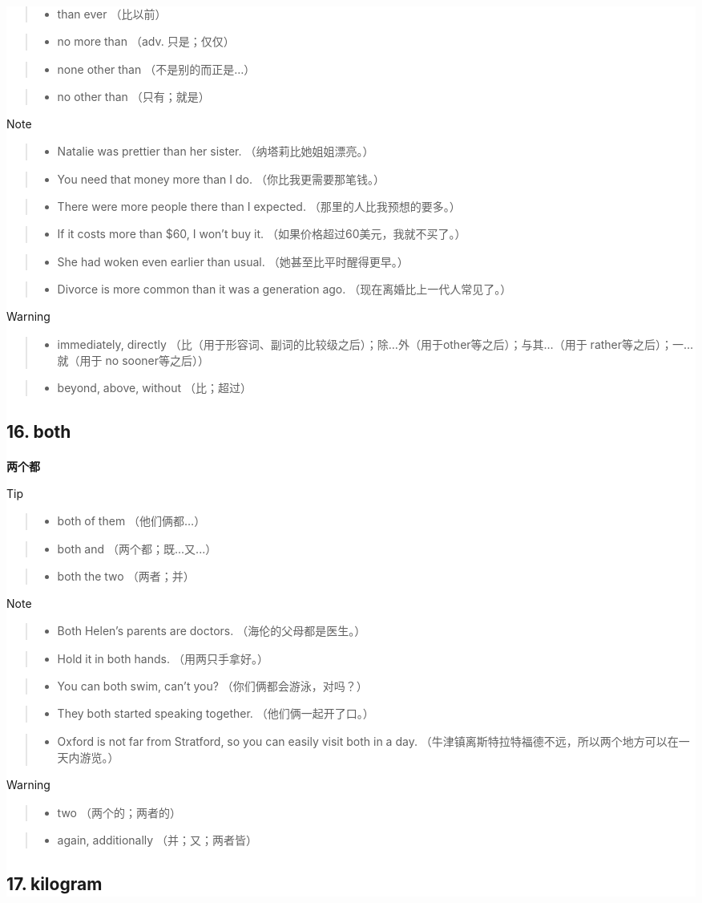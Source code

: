 > - than ever （比以前）

> - no more than （adv. 只是；仅仅）

> - none other than （不是别的而正是…）

> - no other than （只有；就是）

> [!NOTE]

> - Natalie was prettier than her sister. （纳塔莉比她姐姐漂亮。）

> - You need that money more than I do. （你比我更需要那笔钱。）

> - There were more people there than I expected. （那里的人比我预想的要多。）

> - If it costs more than $60, I won’t buy it. （如果价格超过60美元，我就不买了。）

> - She had woken even earlier than usual. （她甚至比平时醒得更早。）

> - Divorce is more common than it was a generation ago. （现在离婚比上一代人常见了。）

> [!WARNING]

> - immediately, directly （比（用于形容词、副词的比较级之后）；除…外（用于other等之后）；与其…（用于 rather等之后）；一…就（用于 no sooner等之后））

> - beyond, above, without （比；超过）

## 16. both

**两个都**

> [!TIP]

> - both of them （他们俩都…）

> - both and （两个都；既...又...）

> - both the two （两者；并）

> [!NOTE]

> - Both Helen’s parents are doctors. （海伦的父母都是医生。）

> - Hold it in both hands. （用两只手拿好。）

> - You can both swim, can’t you? （你们俩都会游泳，对吗？）

> - They both started speaking together. （他们俩一起开了口。）

> - Oxford is not far from Stratford, so you can easily visit both in a day. （牛津镇离斯特拉特福德不远，所以两个地方可以在一天内游览。）

> [!WARNING]

> - two （两个的；两者的）

> - again, additionally （并；又；两者皆）

## 17. kilogram
